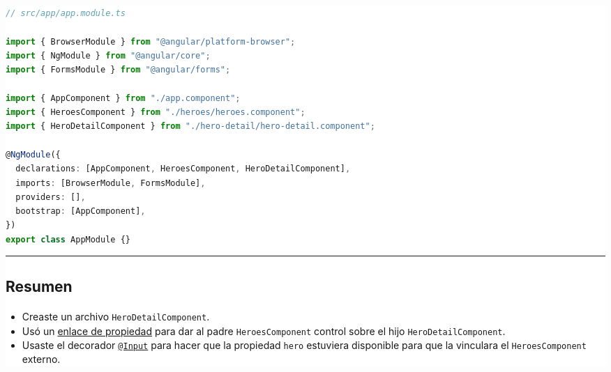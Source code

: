 ```ts
// src/app/app.module.ts

import { BrowserModule } from "@angular/platform-browser";
import { NgModule } from "@angular/core";
import { FormsModule } from "@angular/forms";

import { AppComponent } from "./app.component";
import { HeroesComponent } from "./heroes/heroes.component";
import { HeroDetailComponent } from "./hero-detail/hero-detail.component";

@NgModule({
  declarations: [AppComponent, HeroesComponent, HeroDetailComponent],
  imports: [BrowserModule, FormsModule],
  providers: [],
  bootstrap: [AppComponent],
})
export class AppModule {}
```

---

## Resumen

- Creaste un archivo `HeroDetailComponent`.
- Usó un [enlace de propiedad](https://angular.io/guide/property-binding) para dar al padre `HeroesComponent` control sobre el hijo `HeroDetailComponent`.
- Usaste el decorador [`@Input`](https://angular.io/guide/inputs-outputs) para hacer que la propiedad `hero` estuviera disponible para que la vinculara el `HeroesComponent` externo.
